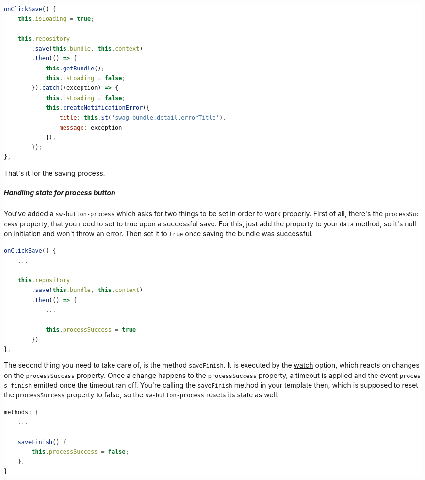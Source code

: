```js
onClickSave() {
    this.isLoading = true;

    this.repository
        .save(this.bundle, this.context)
        .then(() => {
            this.getBundle();
            this.isLoading = false;
        }).catch((exception) => {
            this.isLoading = false;
            this.createNotificationError({
                title: this.$t('swag-bundle.detail.errorTitle'),
                message: exception
            });
        });
},
```

That's it for the saving process.

##### Handling state for process button

You've added a `sw-button-process` which asks for two things to be set in order to work properly.
First of all, there's the `processSuccess` property, that you need to set to true upon a successful save. For this, just add the property
to your `data` method, so it's null on initiation and won't throw an error. Then set it to `true` once saving the bundle was successful.

```js
onClickSave() {
    ...

    this.repository
        .save(this.bundle, this.context)
        .then(() => {
            ...
            
            this.processSuccess = true
        })
},
```

The second thing you need to take care of, is the method `saveFinish`. It is executed by the [watch](https://github.com/shopware/platform/blob/master/src/Administration/Resources/administration/src/app/component/base/sw-button-process/index.js#L45) option,
which reacts on changes on the `processSuccess` property. Once a change happens to the `processSuccess` property, a timeout is applied and the event `process-finish` emitted once the timeout ran off.
You're calling the `saveFinish` method in your template then, which is supposed to reset the `processSuccess` property to false, so the `sw-button-process` resets its state as well.

```js
methods: {
    ...
    
    saveFinish() {
        this.processSuccess = false;
    },
}
```
